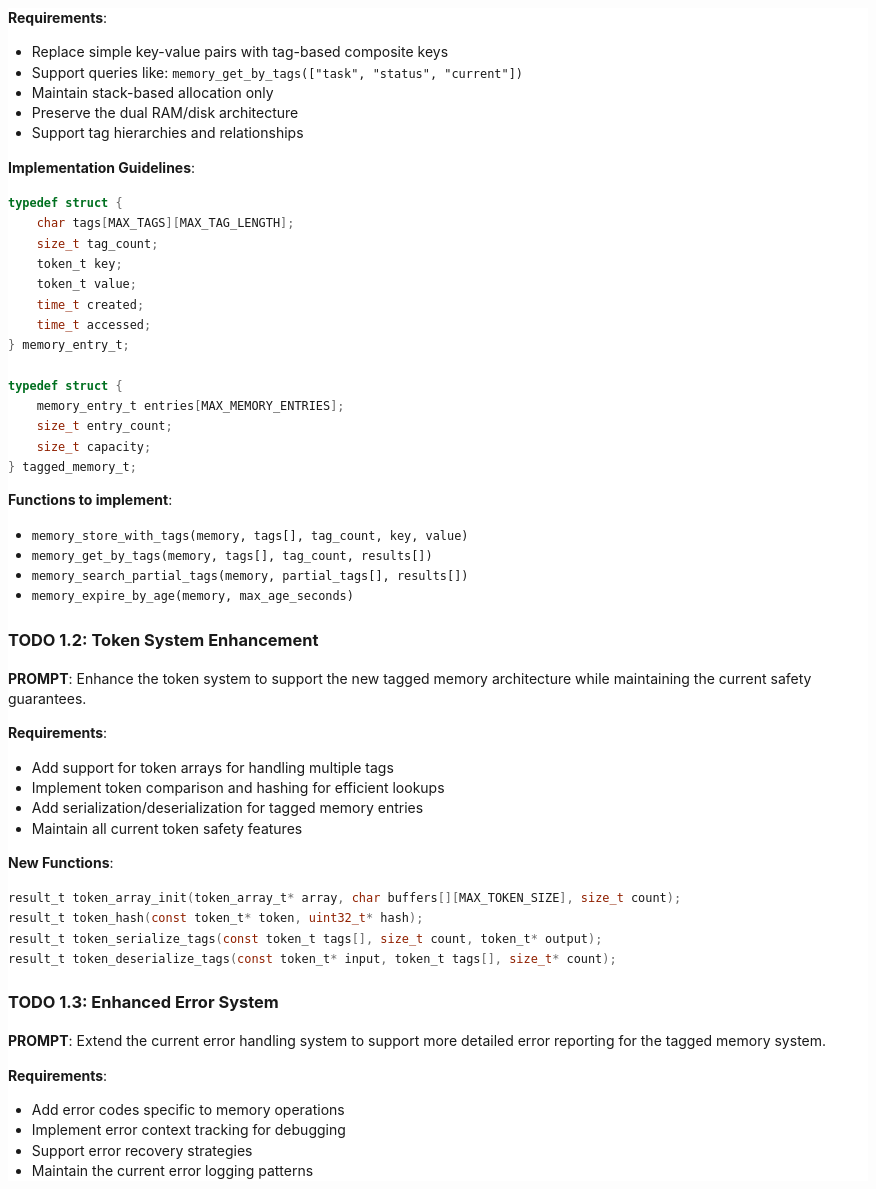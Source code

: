 **Requirements**:
- Replace simple key-value pairs with tag-based composite keys
- Support queries like: `memory_get_by_tags(["task", "status", "current"])`
- Maintain stack-based allocation only
- Preserve the dual RAM/disk architecture
- Support tag hierarchies and relationships

**Implementation Guidelines**:
```c
typedef struct {
    char tags[MAX_TAGS][MAX_TAG_LENGTH];
    size_t tag_count;
    token_t key;
    token_t value;
    time_t created;
    time_t accessed;
} memory_entry_t;

typedef struct {
    memory_entry_t entries[MAX_MEMORY_ENTRIES];
    size_t entry_count;
    size_t capacity;
} tagged_memory_t;
```

**Functions to implement**:
- `memory_store_with_tags(memory, tags[], tag_count, key, value)`
- `memory_get_by_tags(memory, tags[], tag_count, results[])`
- `memory_search_partial_tags(memory, partial_tags[], results[])`
- `memory_expire_by_age(memory, max_age_seconds)`

### TODO 1.2: Token System Enhancement
**PROMPT**: Enhance the token system to support the new tagged memory architecture while maintaining the current safety guarantees.

**Requirements**:
- Add support for token arrays for handling multiple tags
- Implement token comparison and hashing for efficient lookups
- Add serialization/deserialization for tagged memory entries
- Maintain all current token safety features

**New Functions**:
```c
result_t token_array_init(token_array_t* array, char buffers[][MAX_TOKEN_SIZE], size_t count);
result_t token_hash(const token_t* token, uint32_t* hash);
result_t token_serialize_tags(const token_t tags[], size_t count, token_t* output);
result_t token_deserialize_tags(const token_t* input, token_t tags[], size_t* count);
```

### TODO 1.3: Enhanced Error System
**PROMPT**: Extend the current error handling system to support more detailed error reporting for the tagged memory system.

**Requirements**:
- Add error codes specific to memory operations
- Implement error context tracking for debugging
- Support error recovery strategies
- Maintain the current error logging patterns
